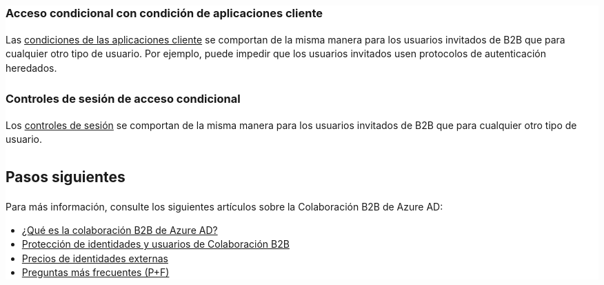 ### <a name="conditional-access-client-apps-condition"></a>Acceso condicional con condición de aplicaciones cliente

Las [condiciones de las aplicaciones cliente](https://docs.microsoft.com/azure/active-directory/conditional-access/concept-conditional-access-conditions#client-apps) se comportan de la misma manera para los usuarios invitados de B2B que para cualquier otro tipo de usuario. Por ejemplo, puede impedir que los usuarios invitados usen protocolos de autenticación heredados.

### <a name="conditional-access-session-controls"></a>Controles de sesión de acceso condicional

Los [controles de sesión](https://docs.microsoft.com/azure/active-directory/conditional-access/concept-conditional-access-session) se comportan de la misma manera para los usuarios invitados de B2B que para cualquier otro tipo de usuario.

## <a name="next-steps"></a>Pasos siguientes

Para más información, consulte los siguientes artículos sobre la Colaboración B2B de Azure AD:

- [¿Qué es la colaboración B2B de Azure AD?](https://docs.microsoft.com/azure/active-directory/external-identities/what-is-b2b)
- [Protección de identidades y usuarios de Colaboración B2B](https://docs.microsoft.com/azure/active-directory/identity-protection/concept-identity-protection-b2b)
- [Precios de identidades externas](https://azure.microsoft.com/pricing/details/active-directory/)
- [Preguntas más frecuentes (P+F)](https://docs.microsoft.com/azure/active-directory/external-identities/faq)


